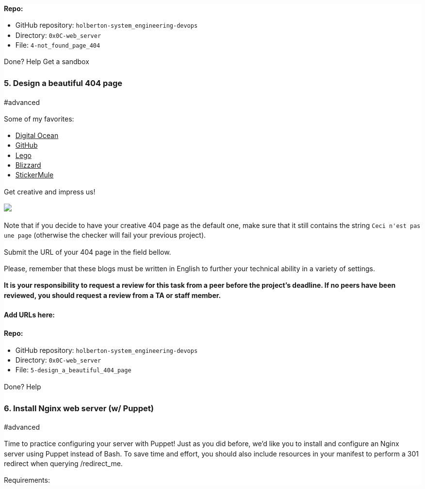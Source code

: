 ```

```

**Repo:**

-   GitHub repository:  `holberton-system_engineering-devops`
-   Directory:  `0x0C-web_server`
-   File:  `4-not_found_page_404`

Done?  Help  Get a sandbox

### 5. Design a beautiful 404 page

#advanced

Some of my favorites:

-   [Digital Ocean](https://intranet.hbtn.io/rltoken/BcOQZUPzoF6sfWd28JAOmA "Digital Ocean")
-   [GitHub](https://intranet.hbtn.io/rltoken/i56pau9DIG49cBUMBwEcPg "GitHub")
-   [Lego](https://intranet.hbtn.io/rltoken/cm7-ZqHoxVdLwhOc1XGwyg "Lego")
-   [Blizzard](https://intranet.hbtn.io/rltoken/UCBPyeXYTeLDYh3Bi9NgKA "Blizzard")
-   [StickerMule](https://intranet.hbtn.io/rltoken/apZ3b5W6-ms9a49_V0e8cg "StickerMule")

Get creative and impress us!

![](https://holbertonintranet.s3.amazonaws.com/uploads/medias/2020/9/f2a405fada6ead642b1c7abf81a304d22b067ab3.gif?X-Amz-Algorithm=AWS4-HMAC-SHA256&X-Amz-Credential=AKIARDDGGGOUWMNL5ANN%2F20210816%2Fus-east-1%2Fs3%2Faws4_request&X-Amz-Date=20210816T192137Z&X-Amz-Expires=86400&X-Amz-SignedHeaders=host&X-Amz-Signature=b2d9935205e4f54fb64a4279a60f9f9a7167bcc97882874e61577f3b280a1fd8)

Note that if you decide to have your creative 404 page as the default one, make sure that it still contains the string  `Ceci n'est pas une page`  (otherwise the checker will fail your previous project).

Submit the URL of your 404 page in the field bellow.

Please, remember that these blogs must be written in English to further your technical ability in a variety of settings.

**It is your responsibility to request a review for this task from a peer before the project’s deadline. If no peers have been reviewed, you should request a review from a TA or staff member.**

#### Add URLs here:

**Repo:**

-   GitHub repository:  `holberton-system_engineering-devops`
-   Directory:  `0x0C-web_server`
-   File:  `5-design_a_beautiful_404_page`

Done?  Help

### 6. Install Nginx web server (w/ Puppet)

#advanced

Time to practice configuring your server with Puppet! Just as you did before, we’d like you to install and configure an Nginx server using Puppet instead of Bash. To save time and effort, you should also include resources in your manifest to perform a 301 redirect when querying /redirect_me.

Requirements:
